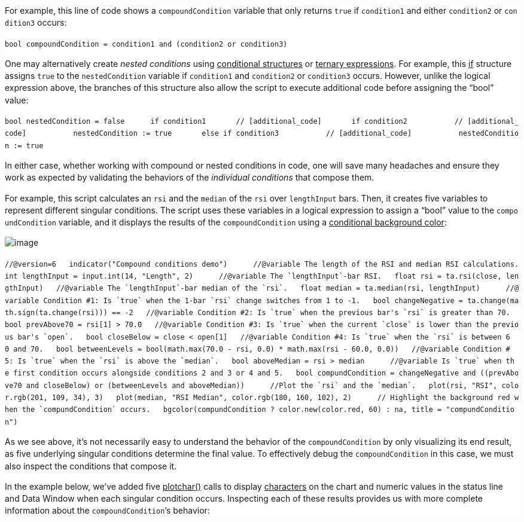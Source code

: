 For example, this line of code shows a `compoundCondition` variable that only returns `true` if `condition1` and either `condition2` or `condition3` occurs:

`bool compoundCondition = condition1 and (condition2 or condition3)   `

One may alternatively create _nested conditions_ using [conditional structures](https://www.tradingview.com/pine-script-docs/language/conditional-structures/) or [ternary expressions](https://www.tradingview.com/pine-script-reference/v6/#op_?:). For example, this [if](https://www.tradingview.com/pine-script-reference/v6/#kw_if) structure assigns `true` to the `nestedCondition` variable if `condition1` and `condition2` or `condition3` occurs. However, unlike the logical expression above, the branches of this structure also allow the script to execute additional code before assigning the “bool” value:

`bool nestedCondition = false      if condition1       // [additional_code]       if condition2           // [additional_code]           nestedCondition := true       else if condition3           // [additional_code]           nestedCondition := true   `

In either case, whether working with compound or nested conditions in code, one will save many headaches and ensure they work as expected by validating the behaviors of the _individual conditions_ that compose them.

For example, this script calculates an `rsi` and the `median` of the `rsi` over `lengthInput` bars. Then, it creates five variables to represent different singular conditions. The script uses these variables in a logical expression to assign a “bool” value to the `compoundCondition` variable, and it displays the results of the `compoundCondition` using a [conditional background color](https://www.tradingview.com/pine-script-docs/writing/debugging/#conditional-colors):

![image](https://www.tradingview.com/pine-script-docs/_astro/Debugging-Conditions-Compound-conditions-1.BIlbHbn5_Z1hVb8A.webp)

``//@version=6   indicator("Compound conditions demo")      //@variable The length of the RSI and median RSI calculations.   int lengthInput = input.int(14, "Length", 2)      //@variable The `lengthInput`-bar RSI.   float rsi = ta.rsi(close, lengthInput)   //@variable The `lengthInput`-bar median of the `rsi`.   float median = ta.median(rsi, lengthInput)      //@variable Condition #1: Is `true` when the 1-bar `rsi` change switches from 1 to -1.   bool changeNegative = ta.change(math.sign(ta.change(rsi))) == -2   //@variable Condition #2: Is `true` when the previous bar's `rsi` is greater than 70.   bool prevAbove70 = rsi[1] > 70.0   //@variable Condition #3: Is `true` when the current `close` is lower than the previous bar's `open`.   bool closeBelow = close < open[1]   //@variable Condition #4: Is `true` when the `rsi` is between 60 and 70.   bool betweenLevels = bool(math.max(70.0 - rsi, 0.0) * math.max(rsi - 60.0, 0.0))   //@variable Condition #5: Is `true` when the `rsi` is above the `median`.   bool aboveMedian = rsi > median      //@variable Is `true` when the first condition occurs alongside conditions 2 and 3 or 4 and 5.   bool compundCondition = changeNegative and ((prevAbove70 and closeBelow) or (betweenLevels and aboveMedian))      //Plot the `rsi` and the `median`.   plot(rsi, "RSI", color.rgb(201, 109, 34), 3)   plot(median, "RSI Median", color.rgb(180, 160, 102), 2)      // Highlight the background red when the `compundCondition` occurs.   bgcolor(compundCondition ? color.new(color.red, 60) : na, title = "compundCondition")   ``

As we see above, it’s not necessarily easy to understand the behavior of the `compoundCondition` by only visualizing its end result, as five underlying singular conditions determine the final value. To effectively debug the `compoundCondition` in this case, we must also inspect the conditions that compose it.

In the example below, we’ve added five [plotchar()](https://www.tradingview.com/pine-script-reference/v6/#fun_plotchar) calls to display [characters](https://www.tradingview.com/pine-script-docs/writing/debugging/#plotting-conditional-shapes) on the chart and numeric values in the status line and Data Window when each singular condition occurs. Inspecting each of these results provides us with more complete information about the `compoundCondition`’s behavior:
